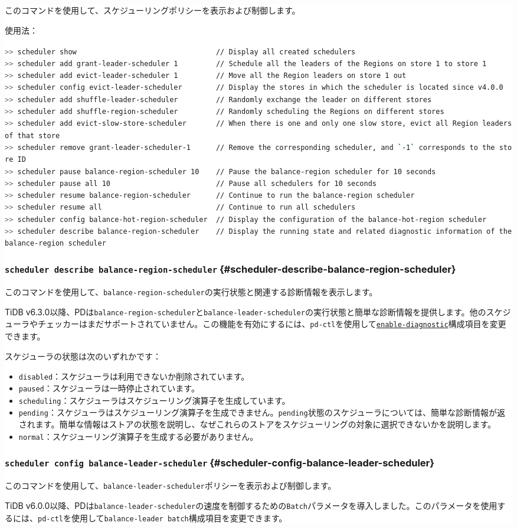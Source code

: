 このコマンドを使用して、スケジューリングポリシーを表示および制御します。

使用法：

```bash
>> scheduler show                                 // Display all created schedulers
>> scheduler add grant-leader-scheduler 1         // Schedule all the leaders of the Regions on store 1 to store 1
>> scheduler add evict-leader-scheduler 1         // Move all the Region leaders on store 1 out
>> scheduler config evict-leader-scheduler        // Display the stores in which the scheduler is located since v4.0.0
>> scheduler add shuffle-leader-scheduler         // Randomly exchange the leader on different stores
>> scheduler add shuffle-region-scheduler         // Randomly scheduling the Regions on different stores
>> scheduler add evict-slow-store-scheduler       // When there is one and only one slow store, evict all Region leaders of that store
>> scheduler remove grant-leader-scheduler-1      // Remove the corresponding scheduler, and `-1` corresponds to the store ID
>> scheduler pause balance-region-scheduler 10    // Pause the balance-region scheduler for 10 seconds
>> scheduler pause all 10                         // Pause all schedulers for 10 seconds
>> scheduler resume balance-region-scheduler      // Continue to run the balance-region scheduler
>> scheduler resume all                           // Continue to run all schedulers
>> scheduler config balance-hot-region-scheduler  // Display the configuration of the balance-hot-region scheduler
>> scheduler describe balance-region-scheduler    // Display the running state and related diagnostic information of the balance-region scheduler
```

### `scheduler describe balance-region-scheduler` {#scheduler-describe-balance-region-scheduler}

このコマンドを使用して、`balance-region-scheduler`の実行状態と関連する診断情報を表示します。

TiDB v6.3.0以降、PDは`balance-region-scheduler`と`balance-leader-scheduler`の実行状態と簡単な診断情報を提供します。他のスケジューラやチェッカーはまだサポートされていません。この機能を有効にするには、`pd-ctl`を使用して[`enable-diagnostic`](/pd-configuration-file.md#enable-diagnostic-new-in-v630)構成項目を変更できます。

スケジューラの状態は次のいずれかです：

- `disabled`：スケジューラは利用できないか削除されています。
- `paused`：スケジューラは一時停止されています。
- `scheduling`：スケジューラはスケジューリング演算子を生成しています。
- `pending`：スケジューラはスケジューリング演算子を生成できません。`pending`状態のスケジューラについては、簡単な診断情報が返されます。簡単な情報はストアの状態を説明し、なぜこれらのストアをスケジューリングの対象に選択できないかを説明します。
- `normal`：スケジューリング演算子を生成する必要がありません。

### `scheduler config balance-leader-scheduler` {#scheduler-config-balance-leader-scheduler}

このコマンドを使用して、`balance-leader-scheduler`ポリシーを表示および制御します。

TiDB v6.0.0以降、PDは`balance-leader-scheduler`の速度を制御するための`Batch`パラメータを導入しました。このパラメータを使用するには、`pd-ctl`を使用して`balance-leader batch`構成項目を変更できます。
